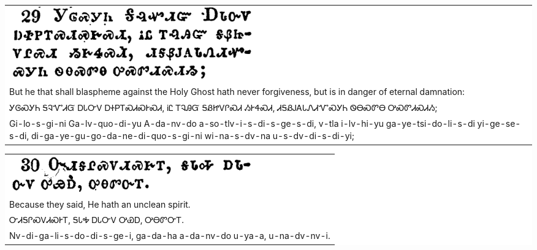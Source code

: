 </tbody>
</table>

<table>
<tbody>
<tr class="odd">
<td><a href="020329.png"><img src="020329.png" width="400" /></a></td>
</tr>
<tr class="even">
<td>But he that shall blaspheme against the Holy Ghost hath never forgiveness, but is in danger of eternal damnation:</td>
</tr>
<tr class="odd">
<td>ᎩᎶᏍᎩᏂ ᎦᎸᏉᏗᏳ ᎠᏓᏅᏙ ᎠᏐᏢᎢᏍᏗᏍᎨᏍᏗ, ᎥᏝ ᎢᎸᎯᏳ ᎦᏰᏥᏙᎵᏍᏗ ᏱᎨᏎᏍᏗ, ᏗᎦᏰᎫᎪᏓᏁᏗᏉᏍᎩᏂ ᏫᎾᏍᏛᎾ ᎤᏍᏛᏗᏍᏗᏱ;</td>
</tr>
<tr class="even">
<td>Gi-lo-s-gi-ni Ga-lv-quo-di-yu A-da-nv-do a-so-tlv-i-s-di-s-ge-s-di, v-tla i-lv-hi-yu ga-ye-tsi-do-li-s-di yi-ge-se-s-di, di-ga-ye-gu-go-da-ne-di-quo-s-gi-ni wi-na-s-dv-na u-s-dv-di-s-di-yi;</td>
</tr>
</tbody>
</table>

<table>
<tbody>
<tr class="odd">
<td><a href="020330.png"><img src="020330.png" width="400" /></a></td>
</tr>
<tr class="even">
<td>Because they said, He hath an unclean spirit.</td>
</tr>
<tr class="odd">
<td>ᏅᏗᎦᎵᏍᏙᏗᏍᎨᎢ, ᎦᏓᎭ ᎠᏓᏅᏙ ᎤᏯᎠ, ᎤᎾᏛᏅᎢ.</td>
</tr>
<tr class="even">
<td>Nv-di-ga-li-s-do-di-s-ge-i, ga-da-ha a-da-nv-do u-ya-a, u-na-dv-nv-i.</td>
</tr>
</tbody>
</table>
